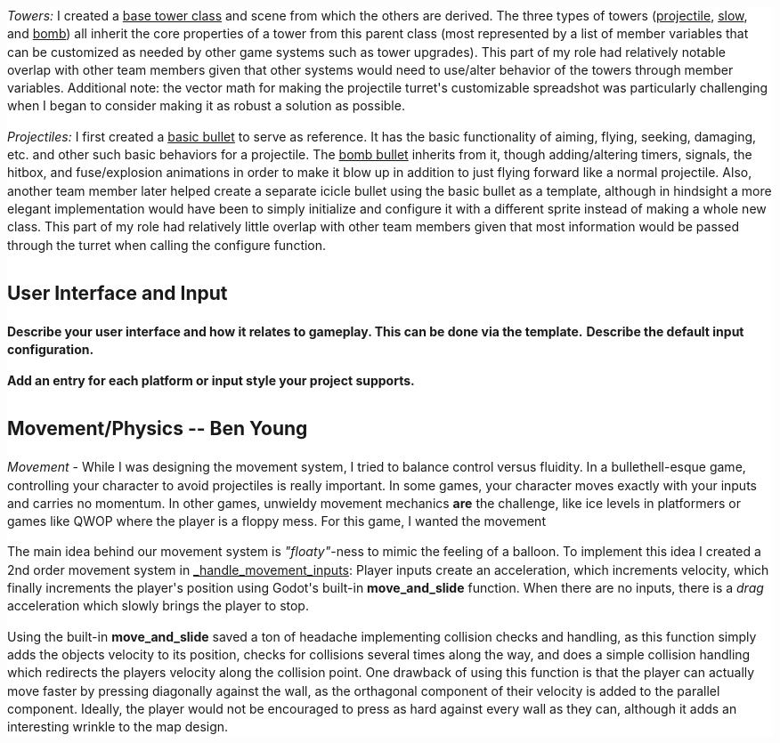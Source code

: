 *Towers:* I created a [base tower class](https://github.com/Echo108471/MonkeyTrenchOffense/blob/9d3d79b015ef8b90aad342d511616c91e4f7395c/monkeytrenchoffense/Scenes/turrets/turretBase/turret_base.gd#L1) and scene from which the others are derived. The three types of towers ([projectile](https://github.com/Echo108471/MonkeyTrenchOffense/blob/9d3d79b015ef8b90aad342d511616c91e4f7395c/monkeytrenchoffense/Scenes/turrets/projectileTurret/projectileTurret.gd#L1), [slow](https://github.com/Echo108471/MonkeyTrenchOffense/blob/9d3d79b015ef8b90aad342d511616c91e4f7395c/monkeytrenchoffense/Scenes/turrets/slowTurret/slowTurret.gd#L1), and [bomb](https://github.com/Echo108471/MonkeyTrenchOffense/blob/9d3d79b015ef8b90aad342d511616c91e4f7395c/monkeytrenchoffense/Scenes/turrets/bombTurret/bombTurret.gd#L1)) all inherit the core properties of a tower from this parent class (most represented by a list of member variables that can be customized as needed by other game systems such as tower upgrades). This part of my role had relatively notable overlap with other team members given that other systems would need to use/alter behavior of the towers through member variables. Additional note: the vector math for making the projectile turret's customizable spreadshot was particularly challenging when I began to consider making it as robust a solution as possible.

*Projectiles:* I first created a [basic bullet](https://github.com/Echo108471/MonkeyTrenchOffense/blob/9d3d79b015ef8b90aad342d511616c91e4f7395c/monkeytrenchoffense/Scenes/projectiles/bulletBase.gd#L1) to serve as reference. It has the basic functionality of aiming, flying, seeking, damaging, etc. and other such basic behaviors for a projectile. The [bomb bullet](https://github.com/Echo108471/MonkeyTrenchOffense/blob/9d3d79b015ef8b90aad342d511616c91e4f7395c/monkeytrenchoffense/Scenes/projectiles/bulletBomb.gd#L1) inherits from it, though adding/altering timers, signals, the hitbox, and fuse/explosion animations in order to make it blow up in addition to just flying forward like a normal projectile. Also, another team member later helped create a separate icicle bullet using the basic bullet as a template, although in hindsight a more elegant implementation would have been to simply initialize and configure it with a different sprite instead of making a whole new class. This part of my role had relatively little overlap with other team members given that most information would be passed through the turret when calling the configure function.


## User Interface and Input

**Describe your user interface and how it relates to gameplay. This can be done via the template.**
**Describe the default input configuration.**

**Add an entry for each platform or input style your project supports.**


## Movement/Physics -- Ben Young

*Movement* - While I was designing the movement system, I tried to balance control versus fluidity. In a bullethell-esque game, controlling your character to avoid projectiles is really important. In some games, your character moves exactly with your inputs and carries no momentum. In other games, unwieldy movement mechanics **are** the challenge, like ice levels in platformers or games like QWOP where the player is a floppy mess. For this game, I wanted the movement 

The main idea behind our movement system is _"floaty"_-ness to mimic the feeling of a balloon. To implement this idea I created a 2nd order movement system in [_handle_movement_inputs](https://github.com/Echo108471/MonkeyTrenchOffense/blob/2e86806a0769620226b464a5874b5285bddb5dd5/monkeytrenchoffense/Scenes/player/player.gd#L106): Player inputs create an acceleration, which increments velocity, which finally increments the player's position using Godot's built-in **move_and_slide** function. When there are no inputs, there is a _drag_ acceleration which slowly brings the player to stop.

Using the built-in **move_and_slide** saved a ton of headache implementing collision checks and handling, as this function simply adds the objects velocity to its position, checks for collisions several times along the way, and does a simple collision handling which redirects the players velocity along the collision point. One drawback of using this function is that the player can actually move faster by pressing diagonally against the wall, as the orthagonal component of their velocity is added to the parallel component. Ideally, the player would not be encouraged to press as hard against every wall as they can, although it adds an interesting wrinkle to the map design.

